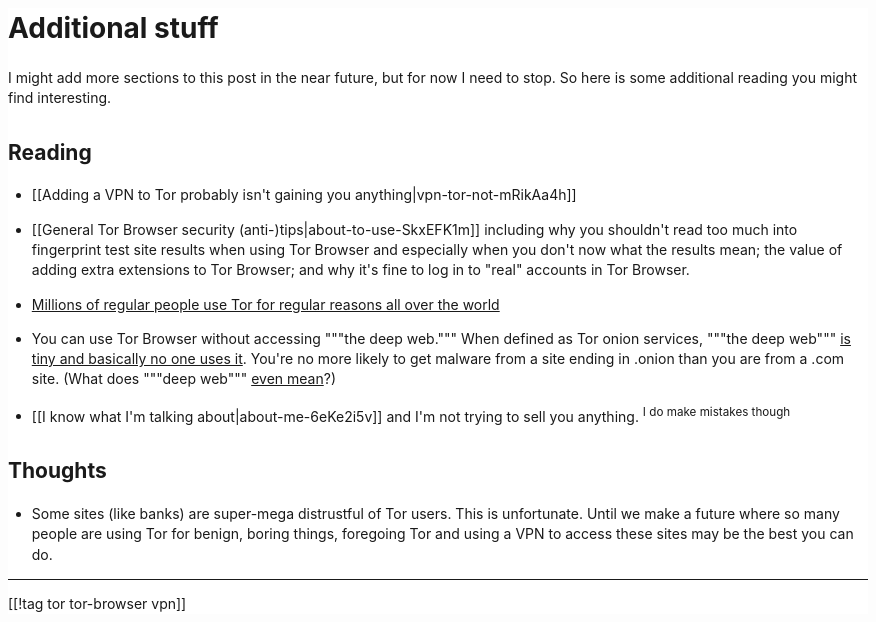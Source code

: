 # Additional stuff

I might add more sections to this post in the near future, but for now I need
to stop. So here is some additional reading you might find interesting.

## Reading

- [[Adding a VPN to Tor probably isn't gaining you anything|vpn-tor-not-mRikAa4h]]

- [[General Tor Browser security (anti-)tips|about-to-use-SkxEFK1m]] including why you
  shouldn't read too much into fingerprint test site results when using Tor
Browser and especially when you don't now what the results mean; the
value of adding extra extensions to Tor Browser; and why it's fine to log in to
"real" accounts in Tor Browser.

- [Millions of regular people use Tor for regular reasons all over the world][tor-users]

- You can use Tor Browser without accessing """the deep web.""" When defined as
  Tor onion services, """the deep web""" [is tiny and basically no one uses
it][deepweb-size].  You're no more likely to get malware from a site ending in
.onion than you are from a .com site. (What does """deep web""" [even mean][what-deepweb]?)

- [[I know what I'm talking about|about-me-6eKe2i5v]] and I'm not trying to sell you anything. <sup>I do make mistakes though</sup>

## Thoughts

- Some sites (like banks) are super-mega distrustful of Tor users. This is
  unfortunate.  Until we make a future where so many people are using Tor for
benign, boring things, foregoing Tor and using a VPN to access these sites may
be the best you can do.

------

[[!tag tor tor-browser vpn]]


[tls-web-traffic]: https://transparencyreport.google.com/https/overview
[bad-relays]: https://trac.torproject.org/projects/tor/wiki/doc/ReportingBadRelays
[about-me]: https://matt.traudt.xyz/p/6eKe2i5v.html
[fullscreen-browser]: https://old.reddit.com/r/TOR/comments/czftid/not_setting_browser_window_to_fullscreen/eyykf6p/
[mouse-movement]: https://www.businessinsider.com/websites-apps-track-mouse-movements-screen-swipes-security-behavioral-biometrics-2019-7
[fb-shadow]: https://www.theverge.com/2018/4/11/17225482/facebook-shadow-profiles-zuckerberg-congress-data-privacy
[hsts-tracking]: /static/papers/foci18-paper-syverson.pdf
[alt-svc-pdf]: /static/papers/hotpets19-pushing-security.pdf
[alt-svc-pptx]: /static/papers/hotpets19-pushing-security.pptx
[apple-hsts]: https://webkit.org/blog/8146/protecting-against-hsts-abuse/
[hsts]: https://en.wikipedia.org/wiki/HTTP_Strict_Transport_Security
[alt-svc]: https://tools.ietf.org/html/rfc7838
[audio-fp]: https://audiofingerprint.openwpm.com/
[canvas-fp]: https://browserleaks.com/canvas
[tb-design]: https://2019.www.torproject.org/projects/torbrowser/design/
[torrent-over-tor]: https://blog.torproject.org/bittorrent-over-tor-isnt-good-idea
[tor-users]: https://2019.www.torproject.org/about/torusers.html.en
[relay-flags]: https://metrics.torproject.org/relayflags.html
[deepweb-size]: https://old.reddit.com/r/TOR/comments/bjo481/isp_and_law_enforcement_can_quite_easily_find_out/emburh9/
[what-deepweb]: https://old.reddit.com/r/TOR/comments/cvpbla/why_the_deep_or_dark_web_as_popularly_depicted/